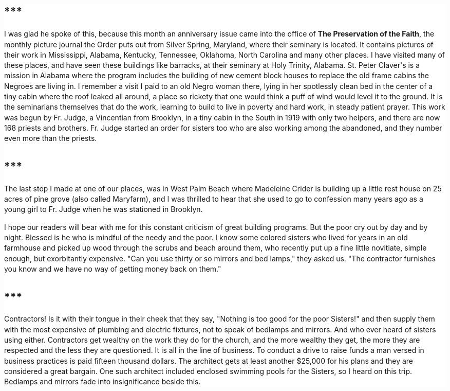 \*\*\*
---

I was glad he spoke of this, because this month an anniversary issue
came into the office of **The Preservation of the Faith**, the monthly
picture journal the Order puts out from Silver Spring, Maryland, where
their seminary is located. It contains pictures of their work in
Mississippi, Alabama, Kentucky, Tennessee, Oklahoma, North Carolina and
many other places. I have visited many of these places, and have seen
these buildings like barracks, at their seminary at Holy Trinity,
Alabama. St. Peter Claver's is a mission in Alabama where the program
includes the building of new cement block houses to replace the old
frame cabins the Negroes are living in. I remember a visit I paid to an
old Negro woman there, lying in her spotlessly clean bed in the center
of a tiny cabin where the roof leaked all around, a place so rickety
that one would think a puff of wind would level it to the ground. It is
the seminarians themselves that do the work, learning to build to live
in poverty and hard work, in steady patient prayer. This work was begun
by Fr. Judge, a Vincentian from Brooklyn, in a tiny cabin in the South
in 1919 with only two helpers, and there are now 168 priests and
brothers. Fr. Judge started an order for sisters too who are also
working among the abandoned, and they number even more than the priests.

\*\*\*
---

The last stop I made at one of our places, was in West Palm Beach where
Madeleine Crider is building up a little rest house on 25 acres of pine
grove (also called Maryfarm), and I was thrilled to hear that she used
to go to confession many years ago as a young girl to Fr. Judge when he
was stationed in Brooklyn.

I hope our readers will bear with me for this constant criticism of
great building programs. But the poor cry out by day and by night.
Blessed is he who is mindful of the needy and the poor. I know some
colored sisters who lived for years in an old farmhouse and picked up
wood through the scrubs and beach around them, who recently put up a
fine little novitiate, simple enough, but exorbitantly expensive. "Can
you use thirty or so mirrors and bed lamps," they asked us. "The
contractor furnishes you know and we have no way of getting money back
on them."

\*\*\*
---

Contractors! Is it with their tongue in their cheek that they say,
"Nothing is too good for the poor Sisters!" and then supply them with
the most expensive of plumbing and electric fixtures, not to speak of
bedlamps and mirrors. And who ever heard of sisters using either.
Contractors get wealthy on the work they do for the church, and the more
wealthy they get, the more they are respected and the less they are
questioned. It is all in the line of business. To conduct a drive to
raise funds a man versed in business practices is paid fifteen thousand
dollars. The architect gets at least another \$25,000 for his plans and
they are considered a great bargain. One such architect included
enclosed swimming pools for the Sisters, so I heard on this trip.
Bedlamps and mirrors fade into insignificance beside this.
